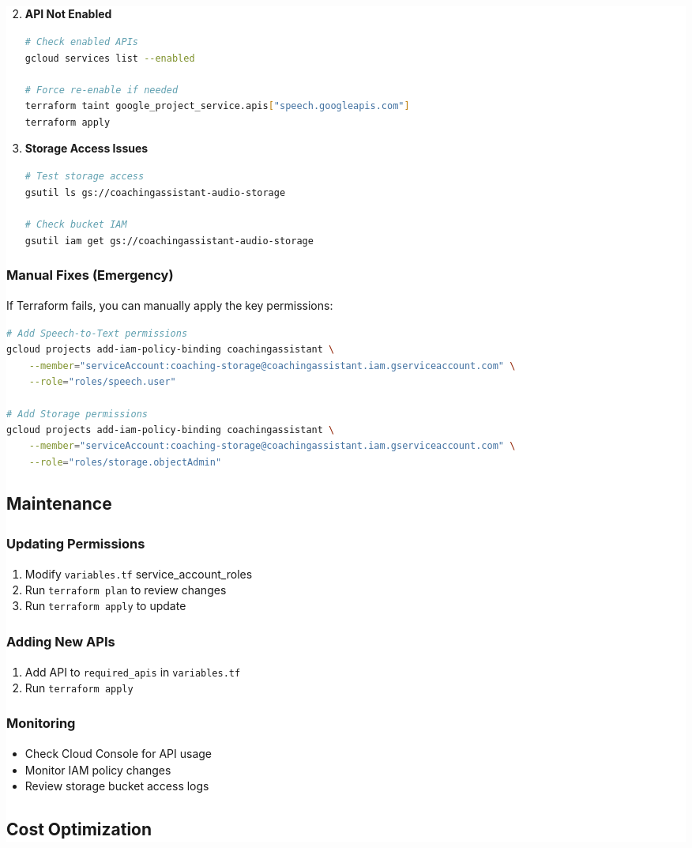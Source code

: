2. **API Not Enabled**
   ```bash
   # Check enabled APIs
   gcloud services list --enabled
   
   # Force re-enable if needed
   terraform taint google_project_service.apis["speech.googleapis.com"]
   terraform apply
   ```

3. **Storage Access Issues**
   ```bash
   # Test storage access
   gsutil ls gs://coachingassistant-audio-storage
   
   # Check bucket IAM
   gsutil iam get gs://coachingassistant-audio-storage
   ```

### Manual Fixes (Emergency)

If Terraform fails, you can manually apply the key permissions:

```bash
# Add Speech-to-Text permissions
gcloud projects add-iam-policy-binding coachingassistant \
    --member="serviceAccount:coaching-storage@coachingassistant.iam.gserviceaccount.com" \
    --role="roles/speech.user"

# Add Storage permissions
gcloud projects add-iam-policy-binding coachingassistant \
    --member="serviceAccount:coaching-storage@coachingassistant.iam.gserviceaccount.com" \
    --role="roles/storage.objectAdmin"
```

## Maintenance

### Updating Permissions
1. Modify `variables.tf` service_account_roles
2. Run `terraform plan` to review changes
3. Run `terraform apply` to update

### Adding New APIs
1. Add API to `required_apis` in `variables.tf`
2. Run `terraform apply`

### Monitoring
- Check Cloud Console for API usage
- Monitor IAM policy changes
- Review storage bucket access logs

## Cost Optimization
